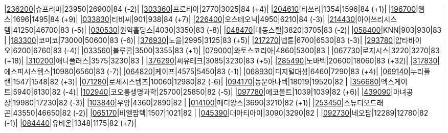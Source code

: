 |[236200](https://finance.daum.net/quotes/A236200)|슈프리마|23950|26900|84 (-2)|
|[303360](https://finance.daum.net/quotes/A303360)|프로티아|2770|3025|84 (+4)|
|[204610](https://finance.daum.net/quotes/A204610)|티쓰리|1354|1596|84 (+1)|
|[196700](https://finance.daum.net/quotes/A196700)|웹스|1696|1495|84 (+9)|
|[033830](https://finance.daum.net/quotes/A033830)|티비씨|901|938|84 (+7)|
|[226400](https://finance.daum.net/quotes/A226400)|오스테오닉|4950|6210|84 (-3)|
|[214430](https://finance.daum.net/quotes/A214430)|아이쓰리시스템|41250|46700|83 (-5)|
|[030530](https://finance.daum.net/quotes/A030530)|원익홀딩스|4030|3350|83 (-8)|
|[048470](https://finance.daum.net/quotes/A048470)|대동스틸|3820|3705|83 (-2)|
|[058400](https://finance.daum.net/quotes/A058400)|KNN|903|930|83 |
|[183300](https://finance.daum.net/quotes/A183300)|코미코|73000|50600|83 (-6)|
|[376930](https://finance.daum.net/quotes/A376930)|노을|2995|3125|83 (+5)|
|[217270](https://finance.daum.net/quotes/A217270)|넵튠|6700|6530|83 (-3)|
|[293780](https://finance.daum.net/quotes/A293780)|압타바이오|6200|6760|83 (-4)|
|[033560](https://finance.daum.net/quotes/A033560)|블루콤|3500|3355|83 (+1)|
|[079000](https://finance.daum.net/quotes/A079000)|와토스코리아|4860|5300|83 |
|[067730](https://finance.daum.net/quotes/A067730)|로지시스|3220|3270|83 (+18)|
|[310200](https://finance.daum.net/quotes/A310200)|애니플러스|3575|3230|83 |
|[376290](https://finance.daum.net/quotes/A376290)|씨유테크|3085|3230|83 (+5)|
|[285490](https://finance.daum.net/quotes/A285490)|노바텍|20600|18060|83 (+32)|
|[317830](https://finance.daum.net/quotes/A317830)|에스피시스템스|10980|6560|83 (-7)|
|[064820](https://finance.daum.net/quotes/A064820)|케이프|4575|5450|83 (-1)|
|[068930](https://finance.daum.net/quotes/A068930)|디지털대성|6460|7290|83 (+4)|
|[069140](https://finance.daum.net/quotes/A069140)|누리플랜|1547|1548|82 (+3)|
|[071280](https://finance.daum.net/quotes/A071280)|로체시스템즈|10060|12980|82 (-6)|
|[094170](https://finance.daum.net/quotes/A094170)|동운아나텍|18019|19520|82 |
|[356680](https://finance.daum.net/quotes/A356680)|엑스게이트|5940|6130|82 (-4)|
|[102940](https://finance.daum.net/quotes/A102940)|코오롱생명과학|25700|25850|82 (-5)|
|[097780](https://finance.daum.net/quotes/A097780)|에코볼트|1039|1039|82 (+6)|
|[439090](https://finance.daum.net/quotes/A439090)|마녀공장|19980|17230|82 (-3)|
|[103840](https://finance.daum.net/quotes/A103840)|우양|4360|2890|82 |
|[014100](https://finance.daum.net/quotes/A014100)|메디앙스|3690|3210|82 (+1)|
|[253450](https://finance.daum.net/quotes/A253450)|스튜디오드래곤|43550|46650|82 (-2)|
|[065170](https://finance.daum.net/quotes/A065170)|비엘팜텍|1507|1021|82 |
|[045390](https://finance.daum.net/quotes/A045390)|대아티아이|3090|3290|82 |
|[092730](https://finance.daum.net/quotes/A092730)|네오팜|12289|12780|82 (-1)|
|[084440](https://finance.daum.net/quotes/A084440)|유비온|1348|1175|82 (+7)|